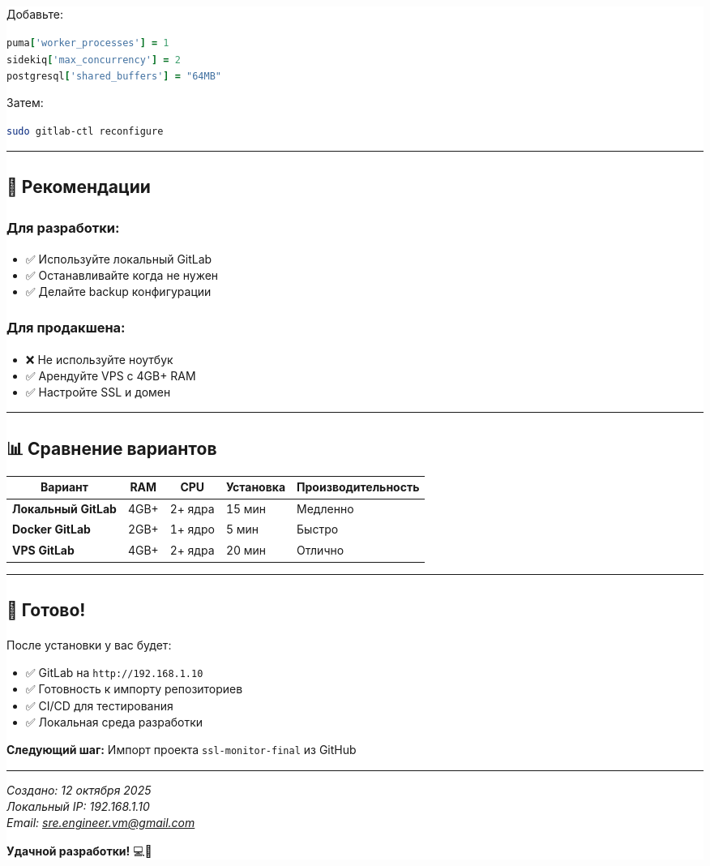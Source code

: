Добавьте:
```ruby
puma['worker_processes'] = 1
sidekiq['max_concurrency'] = 2
postgresql['shared_buffers'] = "64MB"
```

Затем:
```bash
sudo gitlab-ctl reconfigure
```

---

## 🎯 Рекомендации

### Для разработки:
- ✅ Используйте локальный GitLab
- ✅ Останавливайте когда не нужен
- ✅ Делайте backup конфигурации

### Для продакшена:
- ❌ Не используйте ноутбук
- ✅ Арендуйте VPS с 4GB+ RAM
- ✅ Настройте SSL и домен

---

## 📊 Сравнение вариантов

| Вариант | RAM | CPU | Установка | Производительность |
|---------|-----|-----|-----------|-------------------|
| **Локальный GitLab** | 4GB+ | 2+ ядра | 15 мин | Медленно |
| **Docker GitLab** | 2GB+ | 1+ ядро | 5 мин | Быстро |
| **VPS GitLab** | 4GB+ | 2+ ядра | 20 мин | Отлично |

---

## 🎉 Готово!

После установки у вас будет:

- ✅ GitLab на `http://192.168.1.10`
- ✅ Готовность к импорту репозиториев
- ✅ CI/CD для тестирования
- ✅ Локальная среда разработки

**Следующий шаг:** Импорт проекта `ssl-monitor-final` из GitHub

---

*Создано: 12 октября 2025*  
*Локальный IP: 192.168.1.10*  
*Email: sre.engineer.vm@gmail.com*

**Удачной разработки!** 💻🚀
